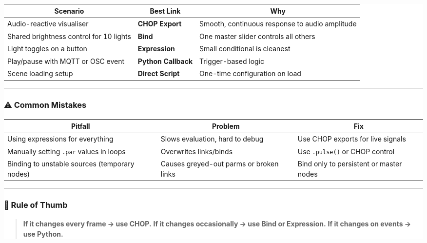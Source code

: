 | Scenario                                | Best Link           | Why                                            |
| --------------------------------------- | ------------------- | ---------------------------------------------- |
| Audio-reactive visualiser               | **CHOP Export**     | Smooth, continuous response to audio amplitude |
| Shared brightness control for 10 lights | **Bind**            | One master slider controls all others          |
| Light toggles on a button               | **Expression**      | Small conditional is cleanest                  |
| Play/pause with MQTT or OSC event       | **Python Callback** | Trigger-based logic                            |
| Scene loading setup                     | **Direct Script**   | One-time configuration on load                 |

---

### ⚠️ Common Mistakes

| Pitfall                                       | Problem                                 | Fix                                     |
| --------------------------------------------- | --------------------------------------- | --------------------------------------- |
| Using expressions for everything              | Slows evaluation, hard to debug         | Use CHOP exports for live signals       |
| Manually setting `.par` values in loops       | Overwrites links/binds                  | Use `.pulse()` or CHOP control          |
| Binding to unstable sources (temporary nodes) | Causes greyed-out parms or broken links | Bind only to persistent or master nodes |

---

### 🧩 Rule of Thumb

> **If it changes every frame → use CHOP.**
> **If it changes occasionally → use Bind or Expression.**
> **If it changes on events → use Python.**
